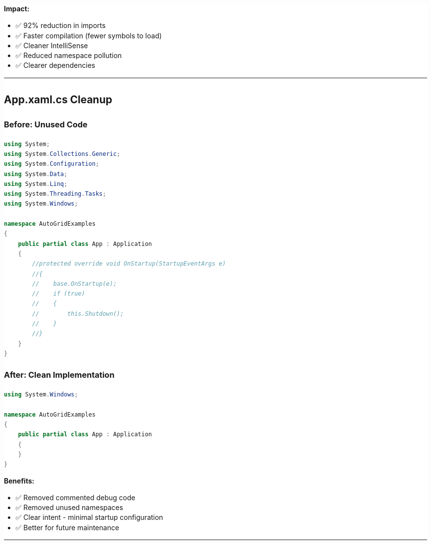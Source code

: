 **Impact:**
- ✅ 92% reduction in imports
- ✅ Faster compilation (fewer symbols to load)
- ✅ Cleaner IntelliSense
- ✅ Reduced namespace pollution
- ✅ Clearer dependencies

---

## App.xaml.cs Cleanup

### Before: Unused Code

```csharp
using System;
using System.Collections.Generic;
using System.Configuration;
using System.Data;
using System.Linq;
using System.Threading.Tasks;
using System.Windows;

namespace AutoGridExamples
{
    public partial class App : Application
    {
        //protected override void OnStartup(StartupEventArgs e)
        //{
        //    base.OnStartup(e);
        //    if (true)
        //    {
        //        this.Shutdown();
        //    }
        //}
    }
}
```

### After: Clean Implementation

```csharp
using System.Windows;

namespace AutoGridExamples
{
    public partial class App : Application
    {
    }
}
```

**Benefits:**
- ✅ Removed commented debug code
- ✅ Removed unused namespaces
- ✅ Clear intent - minimal startup configuration
- ✅ Better for future maintenance

---